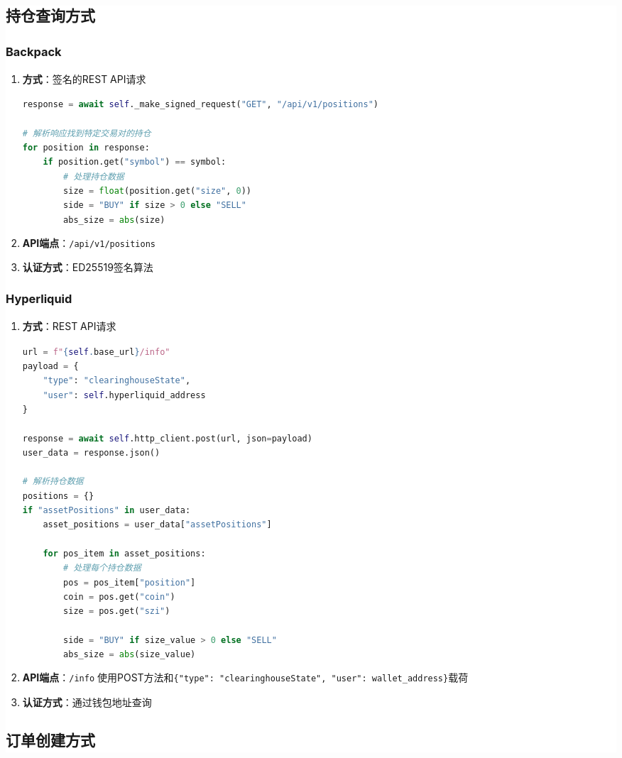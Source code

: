 ## 持仓查询方式

### Backpack
1. **方式**：签名的REST API请求
   ```python
   response = await self._make_signed_request("GET", "/api/v1/positions")
   
   # 解析响应找到特定交易对的持仓
   for position in response:
       if position.get("symbol") == symbol:
           # 处理持仓数据
           size = float(position.get("size", 0))
           side = "BUY" if size > 0 else "SELL"
           abs_size = abs(size)
   ```

2. **API端点**：`/api/v1/positions`
3. **认证方式**：ED25519签名算法

### Hyperliquid
1. **方式**：REST API请求
   ```python
   url = f"{self.base_url}/info"
   payload = {
       "type": "clearinghouseState",
       "user": self.hyperliquid_address
   }
   
   response = await self.http_client.post(url, json=payload)
   user_data = response.json()
   
   # 解析持仓数据
   positions = {}
   if "assetPositions" in user_data:
       asset_positions = user_data["assetPositions"]
       
       for pos_item in asset_positions:
           # 处理每个持仓数据
           pos = pos_item["position"]
           coin = pos.get("coin")
           size = pos.get("szi")
           
           side = "BUY" if size_value > 0 else "SELL"
           abs_size = abs(size_value)
   ```

2. **API端点**：`/info` 使用POST方法和`{"type": "clearinghouseState", "user": wallet_address}`载荷
3. **认证方式**：通过钱包地址查询

## 订单创建方式
